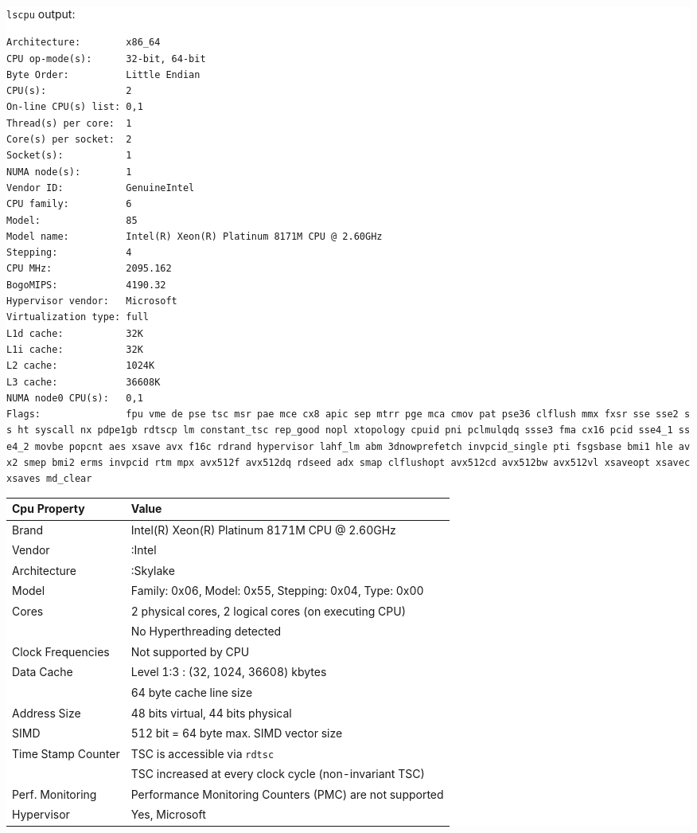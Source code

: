 `lscpu` output:

    Architecture:        x86_64
    CPU op-mode(s):      32-bit, 64-bit
    Byte Order:          Little Endian
    CPU(s):              2
    On-line CPU(s) list: 0,1
    Thread(s) per core:  1
    Core(s) per socket:  2
    Socket(s):           1
    NUMA node(s):        1
    Vendor ID:           GenuineIntel
    CPU family:          6
    Model:               85
    Model name:          Intel(R) Xeon(R) Platinum 8171M CPU @ 2.60GHz
    Stepping:            4
    CPU MHz:             2095.162
    BogoMIPS:            4190.32
    Hypervisor vendor:   Microsoft
    Virtualization type: full
    L1d cache:           32K
    L1i cache:           32K
    L2 cache:            1024K
    L3 cache:            36608K
    NUMA node0 CPU(s):   0,1
    Flags:               fpu vme de pse tsc msr pae mce cx8 apic sep mtrr pge mca cmov pat pse36 clflush mmx fxsr sse sse2 ss ht syscall nx pdpe1gb rdtscp lm constant_tsc rep_good nopl xtopology cpuid pni pclmulqdq ssse3 fma cx16 pcid sse4_1 sse4_2 movbe popcnt aes xsave avx f16c rdrand hypervisor lahf_lm abm 3dnowprefetch invpcid_single pti fsgsbase bmi1 hle avx2 smep bmi2 erms invpcid rtm mpx avx512f avx512dq rdseed adx smap clflushopt avx512cd avx512bw avx512vl xsaveopt xsavec xsaves md_clear
    

| Cpu Property       | Value                                                   |
|:------------------ |:------------------------------------------------------- |
| Brand              | Intel(R) Xeon(R) Platinum 8171M CPU @ 2.60GHz           |
| Vendor             | :Intel                                                  |
| Architecture       | :Skylake                                                |
| Model              | Family: 0x06, Model: 0x55, Stepping: 0x04, Type: 0x00   |
| Cores              | 2 physical cores, 2 logical cores (on executing CPU)    |
|                    | No Hyperthreading detected                              |
| Clock Frequencies  | Not supported by CPU                                    |
| Data Cache         | Level 1:3 : (32, 1024, 36608) kbytes                    |
|                    | 64 byte cache line size                                 |
| Address Size       | 48 bits virtual, 44 bits physical                       |
| SIMD               | 512 bit = 64 byte max. SIMD vector size                 |
| Time Stamp Counter | TSC is accessible via `rdtsc`                           |
|                    | TSC increased at every clock cycle (non-invariant TSC)  |
| Perf. Monitoring   | Performance Monitoring Counters (PMC) are not supported |
| Hypervisor         | Yes, Microsoft                                          |

